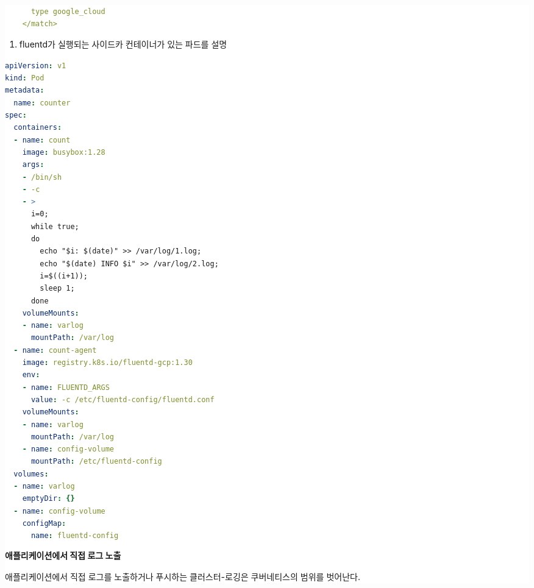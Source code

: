 ```yaml
      type google_cloud
    </match>    

```

1. fluentd가 실행되는 사이드카 컨테이너가 있는 파드를 설명

```yaml
apiVersion: v1
kind: Pod
metadata:
  name: counter
spec:
  containers:
  - name: count
    image: busybox:1.28
    args:
    - /bin/sh
    - -c
    - >
      i=0;
      while true;
      do
        echo "$i: $(date)" >> /var/log/1.log;
        echo "$(date) INFO $i" >> /var/log/2.log;
        i=$((i+1));
        sleep 1;
      done      
    volumeMounts:
    - name: varlog
      mountPath: /var/log
  - name: count-agent
    image: registry.k8s.io/fluentd-gcp:1.30
    env:
    - name: FLUENTD_ARGS
      value: -c /etc/fluentd-config/fluentd.conf
    volumeMounts:
    - name: varlog
      mountPath: /var/log
    - name: config-volume
      mountPath: /etc/fluentd-config
  volumes:
  - name: varlog
    emptyDir: {}
  - name: config-volume
    configMap:
      name: fluentd-config

```

**애플리케이션에서 직접 로그 노출**

애플리케이션에서 직접 로그를 노출하거나 푸시하는 클러스터-로깅은 쿠버네티스의 범위를 벗어난다.
